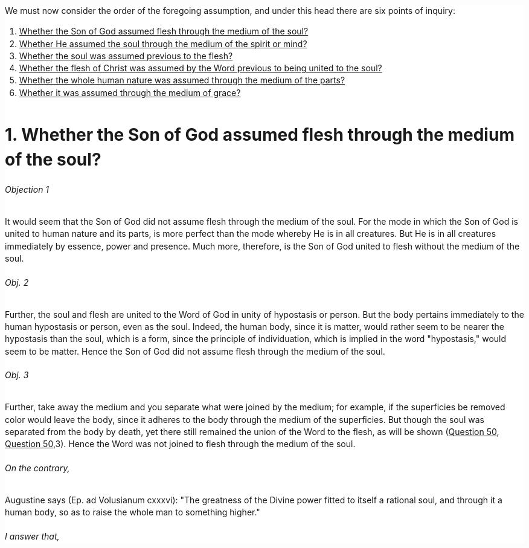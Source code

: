 We must now consider the order of the foregoing assumption, and under this head there are six points of inquiry:  

1. [ Whether the Son of God assumed flesh through the medium of the soul?](#1.%20Whether%20the%20Son%20of%20God%20assumed%20flesh%20through%20the%20medium%20of%20the%20soul?)
2. [ Whether He assumed the soul through the medium of the spirit or mind?](#2.%20Whether%20the%20Son%20of%20God%20assumed%20a%20soul%20through%20the%20medium%20of%20the%20spirit%20or%20mind?)
3. [ Whether the soul was assumed previous to the flesh?](#3.%20Whether%20the%20soul%20was%20assumed%20before%20the%20flesh%20by%20the%20Son%20of%20God?)
4. [ Whether the flesh of Christ was assumed by the Word previous to being united to the soul?  ](#4.%20Whether%20the%20flesh%20of%20Christ%20was%20assumed%20by%20the%20Word%20before%20being%20united%20to%20the%20soul?)
5. [ Whether the whole human nature was assumed through the medium of the parts?  ](#5.%20Whether%20the%20whole%20human%20nature%20was%20assumed%20through%20the%20medium%20of%20the%20parts?)
6. [ Whether it was assumed through the medium of grace?](#6.%20Whether%20the%20human%20nature%20was%20assumed%20through%20the%20medium%20of%20grace?)



# 1. Whether the Son of God assumed flesh through the medium of the soul? 

###### Objection 1
It would seem that the Son of God did not assume flesh through the medium of the soul. For the mode in which the Son of God is united to human nature and its parts, is more perfect than the mode whereby He is in all creatures. But He is in all creatures immediately by essence, power and presence. Much more, therefore, is the Son of God united to flesh without the medium of the soul.  

###### Obj. 2
Further, the soul and flesh are united to the Word of God in unity of hypostasis or person. But the body pertains immediately to the human hypostasis or person, even as the soul. Indeed, the human body, since it is matter, would rather seem to be nearer the hypostasis than the soul, which is a form, since the principle of individuation, which is implied in the word "hypostasis," would seem to be matter. Hence the Son of God did not assume flesh through the medium of the soul.  

###### Obj. 3
Further, take away the medium and you separate what were joined by the medium; for example, if the superficies be removed color would leave the body, since it adheres to the body through the medium of the superficies. But though the soul was separated from the body by death, yet there still remained the union of the Word to the flesh, as will be shown ([Question 50](../../027.%20The%20Life%20of%20Christ/50.%20Death%20of%20Christ.md), [Question 50](../../027.%20The%20Life%20of%20Christ/50.%20Death%20of%20Christ.md),3). Hence the Word was not joined to flesh through the medium of the soul.  

###### On the contrary,
Augustine says (Ep. ad Volusianum cxxxvi): "The greatness of the Divine power fitted to itself a rational soul, and through it a human body, so as to raise the whole man to something higher."  

###### I answer that,